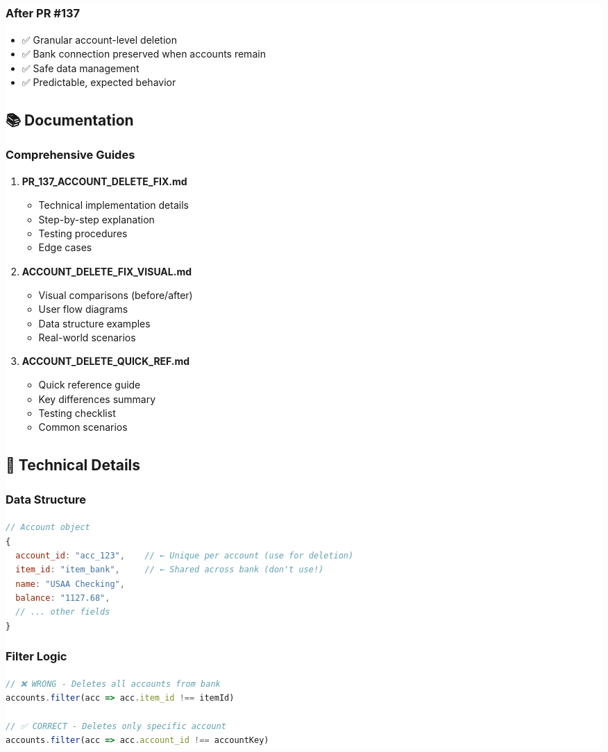 ### After PR #137
- ✅ Granular account-level deletion
- ✅ Bank connection preserved when accounts remain
- ✅ Safe data management
- ✅ Predictable, expected behavior

## 📚 Documentation

### Comprehensive Guides
1. **PR_137_ACCOUNT_DELETE_FIX.md**
   - Technical implementation details
   - Step-by-step explanation
   - Testing procedures
   - Edge cases

2. **ACCOUNT_DELETE_FIX_VISUAL.md**
   - Visual comparisons (before/after)
   - User flow diagrams
   - Data structure examples
   - Real-world scenarios

3. **ACCOUNT_DELETE_QUICK_REF.md**
   - Quick reference guide
   - Key differences summary
   - Testing checklist
   - Common scenarios

## 🔧 Technical Details

### Data Structure
```javascript
// Account object
{
  account_id: "acc_123",    // ← Unique per account (use for deletion)
  item_id: "item_bank",     // ← Shared across bank (don't use!)
  name: "USAA Checking",
  balance: "1127.68",
  // ... other fields
}
```

### Filter Logic
```javascript
// ❌ WRONG - Deletes all accounts from bank
accounts.filter(acc => acc.item_id !== itemId)

// ✅ CORRECT - Deletes only specific account
accounts.filter(acc => acc.account_id !== accountKey)
```
